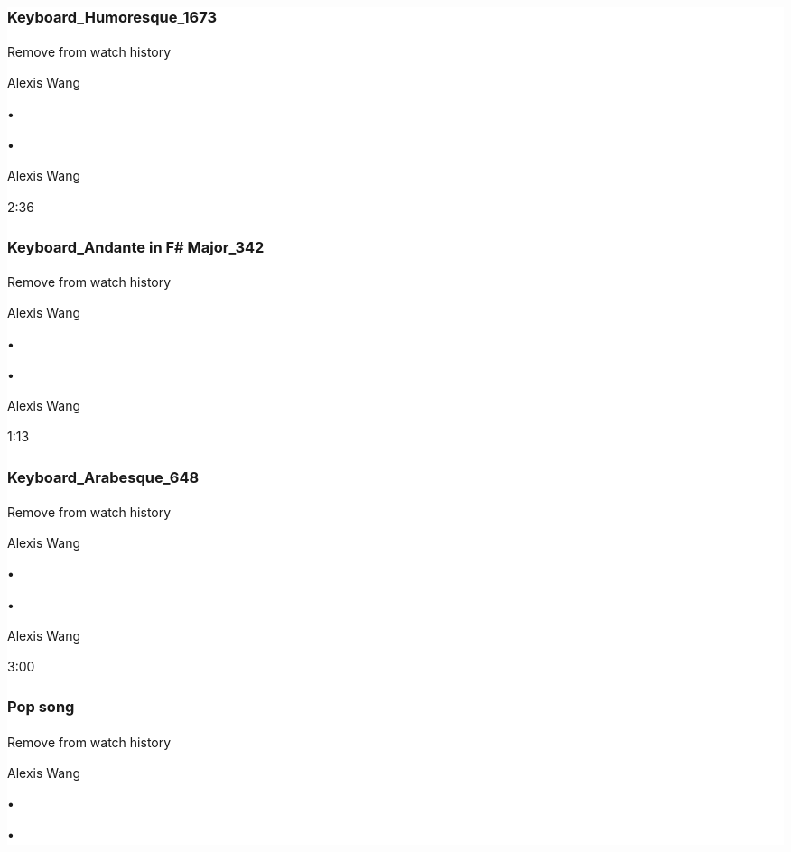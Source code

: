 ### Keyboard\_Humoresque\_1673

Remove from watch history

Alexis Wang

•

•



Alexis Wang



2:36

### Keyboard\_Andante in F# Major\_342

Remove from watch history

Alexis Wang

•

•



Alexis Wang



1:13

### Keyboard\_Arabesque\_648

Remove from watch history

Alexis Wang

•

•



Alexis Wang



3:00

### Pop song

Remove from watch history

Alexis Wang

•

•


